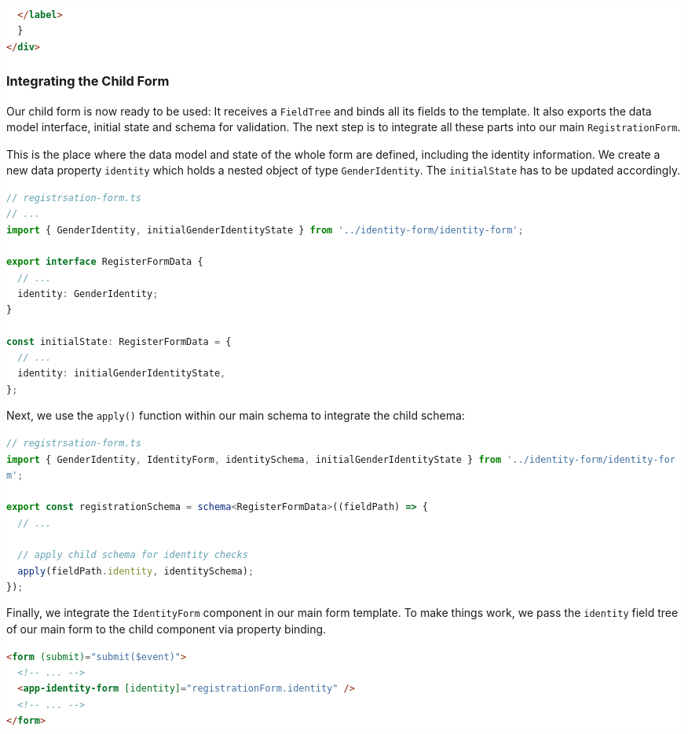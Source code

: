 ```html
  </label>
  }
</div>
```

### Integrating the Child Form

Our child form is now ready to be used: It receives a `FieldTree` and binds all its fields to the template.
It also exports the data model interface, initial state and schema for validation.
The next step is to integrate all these parts into our main `RegistrationForm`.

This is the place where the data model and state of the whole form are defined, including the identity information.
We create a new data property `identity` which holds a nested object of type `GenderIdentity`.
The `initialState` has to be updated accordingly.

```typescript
// registrsation-form.ts
// ...
import { GenderIdentity, initialGenderIdentityState } from '../identity-form/identity-form';

export interface RegisterFormData {
  // ...
  identity: GenderIdentity;
}

const initialState: RegisterFormData = {
  // ...
  identity: initialGenderIdentityState,
};
```

Next, we use the `apply()` function within our main schema to integrate the child schema:

```typescript
// registrsation-form.ts
import { GenderIdentity, IdentityForm, identitySchema, initialGenderIdentityState } from '../identity-form/identity-form';

export const registrationSchema = schema<RegisterFormData>((fieldPath) => {
  // ...

  // apply child schema for identity checks
  apply(fieldPath.identity, identitySchema);
});
```

Finally, we integrate the `IdentityForm` component in our main form template.
To make things work, we pass the `identity` field tree of our main form to the child component via property binding.

```html
<form (submit)="submit($event)">
  <!-- ... -->
  <app-identity-form [identity]="registrationForm.identity" />
  <!-- ... -->
</form>
```
